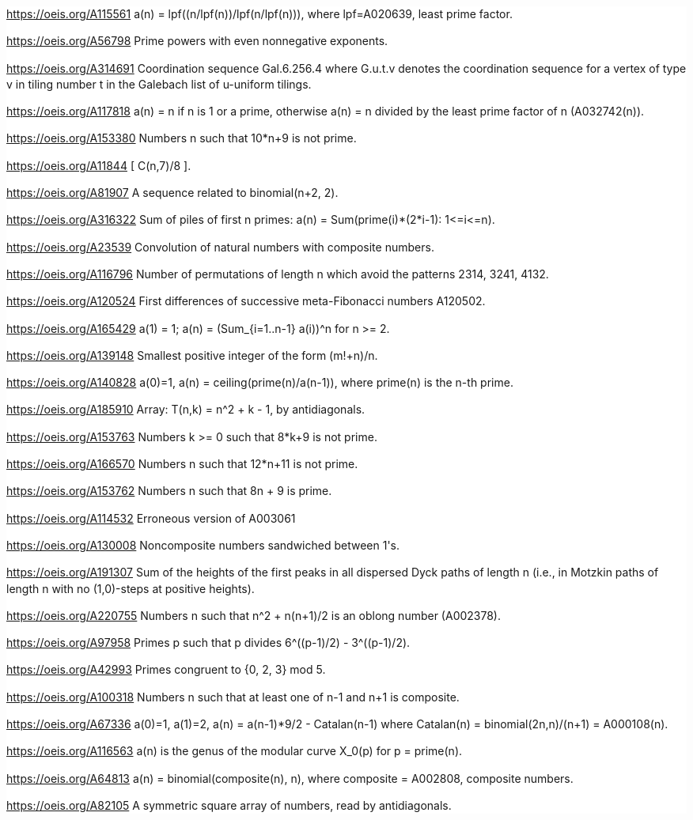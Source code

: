 https://oeis.org/A115561 a(n) = lpf((n/lpf(n))/lpf(n/lpf(n))), where lpf=A020639, least prime factor.

https://oeis.org/A56798 Prime powers with even nonnegative exponents.

https://oeis.org/A314691 Coordination sequence Gal.6.256.4 where G.u.t.v denotes the coordination sequence for a vertex of type v in tiling number t in the Galebach list of u-uniform tilings.

https://oeis.org/A117818 a(n) = n if n is 1 or a prime, otherwise a(n) = n divided by the least prime factor of n (A032742(n)).

https://oeis.org/A153380 Numbers n such that 10\*n+9 is not prime.

https://oeis.org/A11844 [ C(n,7)/8 ].

https://oeis.org/A81907 A sequence related to binomial(n+2, 2).

https://oeis.org/A316322 Sum of piles of first n primes: a(n) = Sum(prime(i)\*(2\*i-1): 1<=i<=n).

https://oeis.org/A23539 Convolution of natural numbers with composite numbers.

https://oeis.org/A116796 Number of permutations of length n which avoid the patterns 2314, 3241, 4132.

https://oeis.org/A120524 First differences of successive meta-Fibonacci numbers A120502.

https://oeis.org/A165429 a(1) = 1; a(n) = (Sum_{i=1..n-1} a(i))^n for n >= 2.

https://oeis.org/A139148 Smallest positive integer of the form (m!+n)/n.

https://oeis.org/A140828 a(0)=1, a(n) = ceiling(prime(n)/a(n-1)), where prime(n) is the n-th prime.

https://oeis.org/A185910 Array: T(n,k) = n^2 + k - 1, by antidiagonals.

https://oeis.org/A153763 Numbers k >= 0 such that 8\*k+9 is not prime.

https://oeis.org/A166570 Numbers n such that 12\*n+11 is not prime.

https://oeis.org/A153762 Numbers n such that 8n + 9 is prime.

https://oeis.org/A114532 Erroneous version of A003061

https://oeis.org/A130008 Noncomposite numbers sandwiched between 1's.

https://oeis.org/A191307 Sum of the heights of the first peaks in all dispersed Dyck paths of length n (i.e., in Motzkin paths of length n with no (1,0)-steps at positive heights).

https://oeis.org/A220755 Numbers n such that n^2 + n(n+1)/2 is an oblong number (A002378).

https://oeis.org/A97958 Primes p such that p divides 6^((p-1)/2) - 3^((p-1)/2).

https://oeis.org/A42993 Primes congruent to {0, 2, 3} mod 5.

https://oeis.org/A100318 Numbers n such that at least one of n-1 and n+1 is composite.

https://oeis.org/A67336 a(0)=1, a(1)=2, a(n) = a(n-1)\*9/2 - Catalan(n-1) where Catalan(n) = binomial(2n,n)/(n+1) = A000108(n).

https://oeis.org/A116563 a(n) is the genus of the modular curve X_0(p) for p = prime(n).

https://oeis.org/A64813 a(n) = binomial(composite(n), n), where composite = A002808, composite numbers.

https://oeis.org/A82105 A symmetric square array of numbers, read by antidiagonals.
